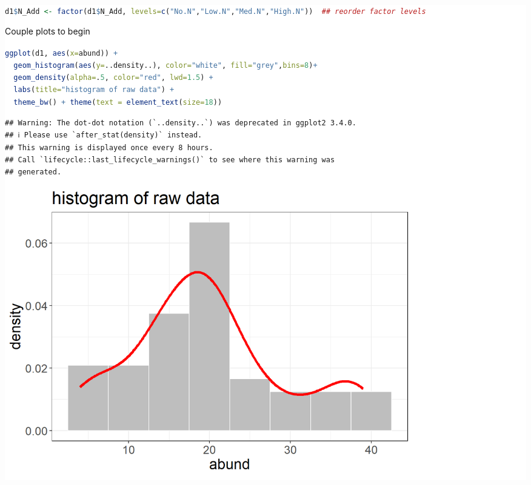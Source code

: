 ``` r
d1$N_Add <- factor(d1$N_Add, levels=c("No.N","Low.N","Med.N","High.N"))  ## reorder factor levels
```

Couple plots to begin

``` r
ggplot(d1, aes(x=abund)) + 
  geom_histogram(aes(y=..density..), color="white", fill="grey",bins=8)+
  geom_density(alpha=.5, color="red", lwd=1.5) +
  labs(title="histogram of raw data") +
  theme_bw() + theme(text = element_text(size=18))
```

```
## Warning: The dot-dot notation (`..density..`) was deprecated in ggplot2 3.4.0.
## ℹ Please use `after_stat(density)` instead.
## This warning is displayed once every 8 hours.
## Call `lifecycle::last_lifecycle_warnings()` to see where this warning was
## generated.
```

<img src="04-Module_5_files/figure-html/unnamed-chunk-65-1.png" width="672" />
